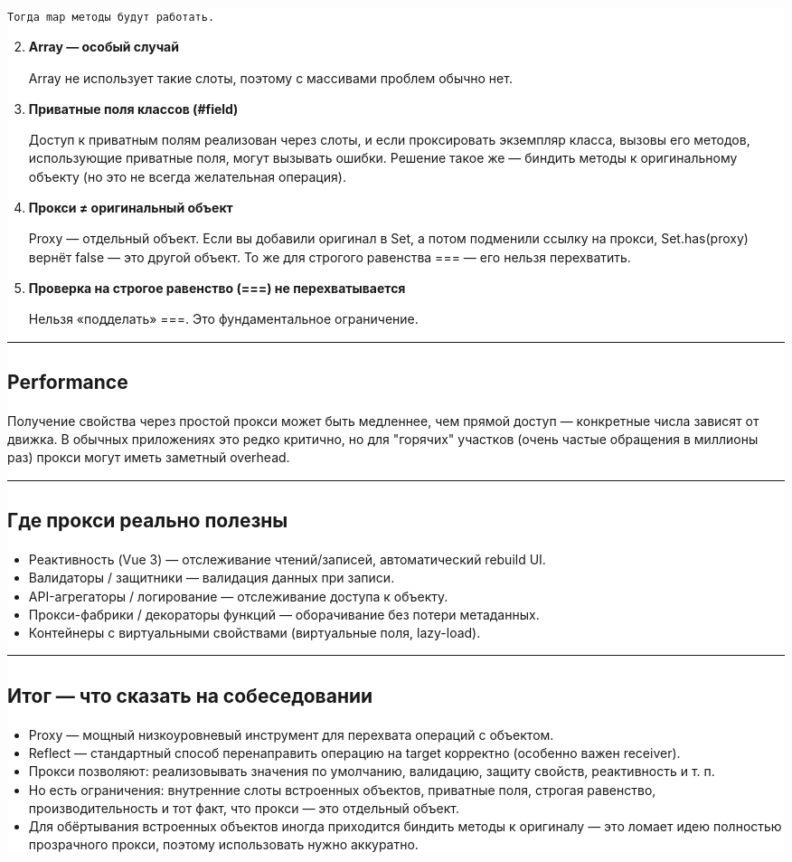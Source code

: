     Тогда map методы будут работать.
    
2. **Array — особый случай**
    
    Array не использует такие слоты, поэтому с массивами проблем обычно нет.
    
3. **Приватные поля классов (#field)**
    
    Доступ к приватным полям реализован через слоты, и если проксировать экземпляр класса, вызовы его методов, использующие приватные поля, могут вызывать ошибки. Решение такое же — биндить методы к оригинальному объекту (но это не всегда желательная операция).
    
4. **Прокси ≠ оригинальный объект**
    
    Proxy — отдельный объект. Если вы добавили оригинал в Set, а потом подменили ссылку на прокси, Set.has(proxy) вернёт false — это другой объект. То же для строгого равенства === — его нельзя перехватить.
    
5. **Проверка на строгое равенство (===) не перехватывается**
    
    Нельзя «подделать» ===. Это фундаментальное ограничение.
    

---

## Performance

Получение свойства через простой прокси может быть медленнее, чем прямой доступ — конкретные числа зависят от движка. В обычных приложениях это редко критично, но для "горячих" участков (очень частые обращения в миллионы раз) прокси могут иметь заметный overhead.

---

## Где прокси реально полезны

- Реактивность (Vue 3) — отслеживание чтений/записей, автоматический rebuild UI.
- Валидаторы / защитники — валидация данных при записи.
- API-агрегаторы / логирование — отслеживание доступа к объекту.
- Прокси-фабрики / декораторы функций — оборачивание без потери метаданных.
- Контейнеры с виртуальными свойствами (виртуальные поля, lazy-load).

---

## Итог — что сказать на собеседовании

- Proxy — мощный низкоуровневый инструмент для перехвата операций с объектом.
- Reflect — стандартный способ перенаправить операцию на target корректно (особенно важен receiver).
- Прокси позволяют: реализовывать значения по умолчанию, валидацию, защиту свойств, реактивность и т. п.
- Но есть ограничения: внутренние слоты встроенных объектов, приватные поля, строгая равенство, производительность и тот факт, что прокси — это отдельный объект.
- Для обёртывания встроенных объектов иногда приходится биндить методы к оригиналу — это ломает идею полностью прозрачного прокси, поэтому использовать нужно аккуратно.